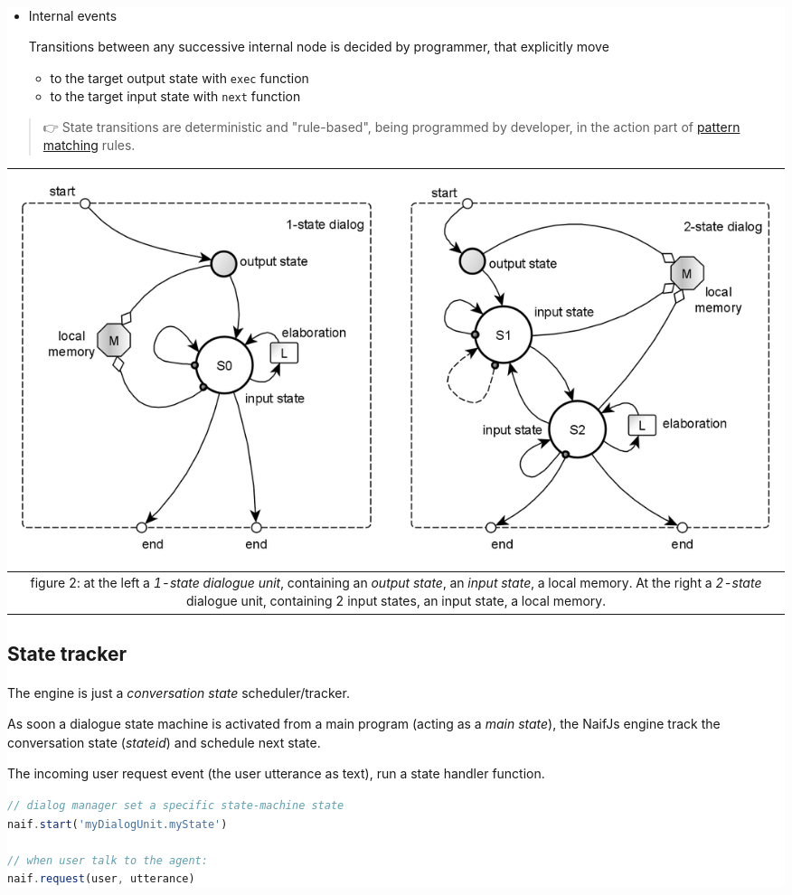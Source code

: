 - Internal events

  Transitions between any successive internal node is decided by programmer, 
  that explicitly move 

  - to the target output state with `exec` function
  - to the target input state  with `next` function
 
> 👉 State transitions are deterministic and "rule-based", 
> being programmed by developer, 
> in the action part of [pattern matching](patternmatching.md) rules. 

| ![state machine figure 2](img/state-machine-1.png) |
|:--:|
| figure 2: at the left a *1-state* *dialogue unit*, containing an *output state*, an *input state*, a local memory. At the right a *2-state* dialogue unit, containing 2 input states, an input state, a local memory. |


## State tracker

The engine is just a *conversation state* scheduler/tracker. 

As soon a dialogue state machine is activated from a main program (acting as a *main state*), 
the NaifJs engine track the conversation state (*stateid*) and schedule next state.

The incoming user request event (the user utterance as text), run a state handler function.

```javascript
// dialog manager set a specific state-machine state
naif.start('myDialogUnit.myState')

// when user talk to the agent:
naif.request(user, utterance)
```
